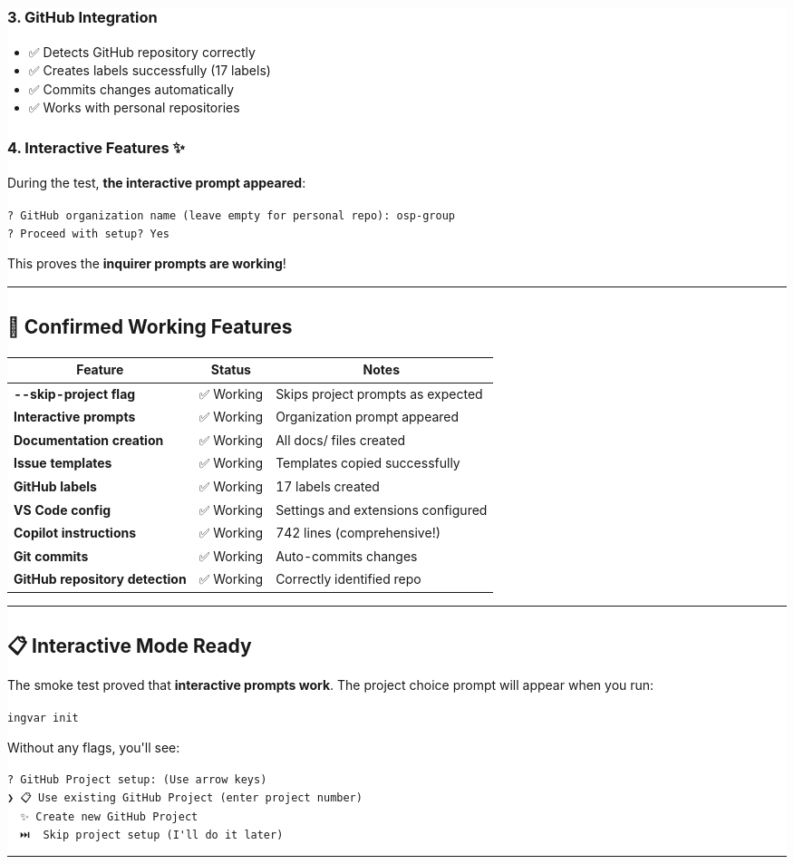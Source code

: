 ### 3. **GitHub Integration**
- ✅ Detects GitHub repository correctly
- ✅ Creates labels successfully (17 labels)
- ✅ Commits changes automatically
- ✅ Works with personal repositories

### 4. **Interactive Features** ✨
During the test, **the interactive prompt appeared**:
```
? GitHub organization name (leave empty for personal repo): osp-group
? Proceed with setup? Yes
```

This proves the **inquirer prompts are working**!

---

## 🎯 Confirmed Working Features

| Feature | Status | Notes |
|---------|--------|-------|
| **--skip-project flag** | ✅ Working | Skips project prompts as expected |
| **Interactive prompts** | ✅ Working | Organization prompt appeared |
| **Documentation creation** | ✅ Working | All docs/ files created |
| **Issue templates** | ✅ Working | Templates copied successfully |
| **GitHub labels** | ✅ Working | 17 labels created |
| **VS Code config** | ✅ Working | Settings and extensions configured |
| **Copilot instructions** | ✅ Working | 742 lines (comprehensive!) |
| **Git commits** | ✅ Working | Auto-commits changes |
| **GitHub repository detection** | ✅ Working | Correctly identified repo |

---

## 📋 Interactive Mode Ready

The smoke test proved that **interactive prompts work**. The project choice prompt will appear when you run:

```bash
ingvar init
```

Without any flags, you'll see:
```
? GitHub Project setup: (Use arrow keys)
❯ 📋 Use existing GitHub Project (enter project number)
  ✨ Create new GitHub Project
  ⏭️  Skip project setup (I'll do it later)
```

---
